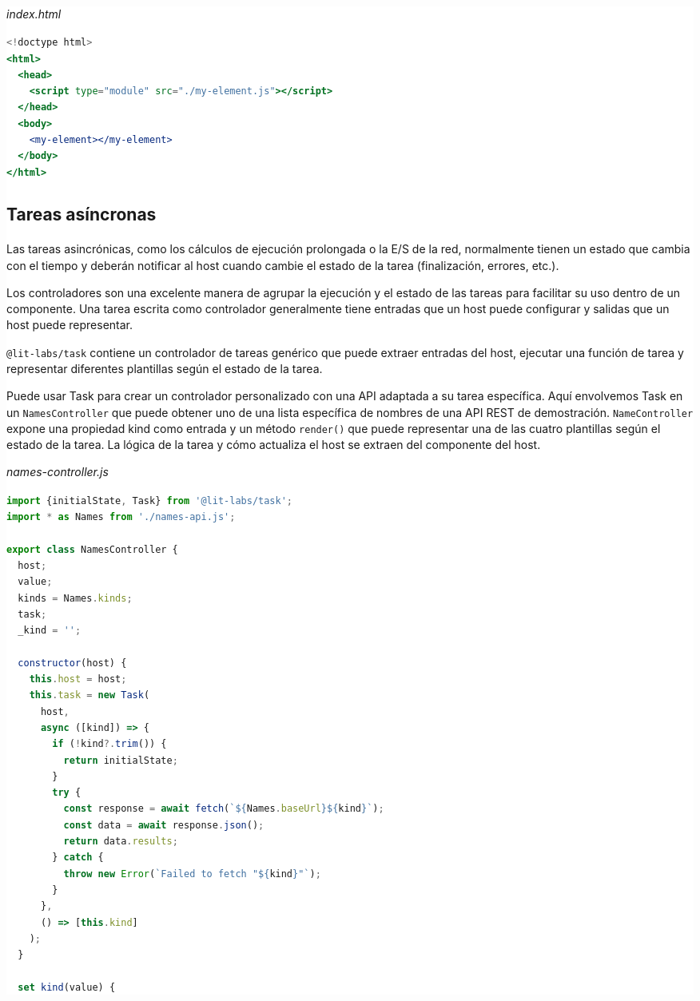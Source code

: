 *index.html*

```jsx
<!doctype html>
<html>
  <head>
    <script type="module" src="./my-element.js"></script>
  </head>
  <body>
    <my-element></my-element>
  </body>
</html>
```

## Tareas asíncronas

Las tareas asincrónicas, como los cálculos de ejecución prolongada o la E/S de la red, normalmente tienen un estado que cambia con el tiempo y deberán notificar al host cuando cambie el estado de la tarea (finalización, errores, etc.).

Los controladores son una excelente manera de agrupar la ejecución y el estado de las tareas para facilitar su uso dentro de un componente. Una tarea escrita como controlador generalmente tiene entradas que un host puede configurar y salidas que un host puede representar.

`@lit-labs/task` contiene un controlador de tareas genérico que puede extraer entradas del host, ejecutar una función de tarea y representar diferentes plantillas según el estado de la tarea.

Puede usar Task para crear un controlador personalizado con una API adaptada a su tarea específica. Aquí envolvemos Task en un `NamesController` que puede obtener uno de una lista específica de nombres de una API REST de demostración. `NameController` expone una propiedad kind como entrada y un método `render()` que puede representar una de las cuatro plantillas según el estado de la tarea. La lógica de la tarea y cómo actualiza el host se extraen del componente del host.

*names-controller.js*

```jsx
import {initialState, Task} from '@lit-labs/task';
import * as Names from './names-api.js';

export class NamesController {
  host;
  value;
  kinds = Names.kinds;
  task;
  _kind = '';

  constructor(host) {
    this.host = host;
    this.task = new Task(
      host,
      async ([kind]) => {
        if (!kind?.trim()) {
          return initialState;
        }
        try {
          const response = await fetch(`${Names.baseUrl}${kind}`);
          const data = await response.json();
          return data.results;
        } catch {
          throw new Error(`Failed to fetch "${kind}"`);
        }
      },
      () => [this.kind]
    );
  }

  set kind(value) {
```